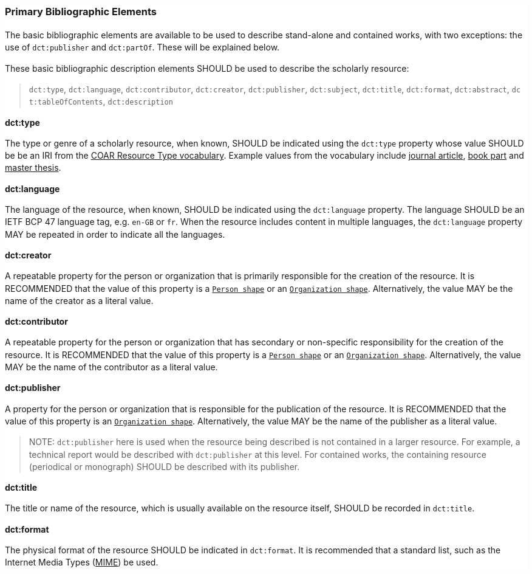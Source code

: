 ### Primary Bibliographic Elements

The basic bibliographic elements are available to be used to describe stand-alone and contained works, with two exceptions: the use of `dct:publisher` and `dct:partOf`. These will be explained below. 

These basic bibliographic description elements SHOULD be used to describe the scholarly resource: 

> `dct:type`, `dct:language`, `dct:contributor`, `dct:creator`, `dct:publisher`, `dct:subject`, `dct:title`, `dct:format`, `dct:abstract`, `dct:tableOfContents`, `dct:description`

**dct:type**

The type or genre of a scholarly resource, when known, SHOULD be indicated using the `dct:type` property whose value SHOULD be be an IRI from the [COAR Resource Type vocabulary](https://vocabularies.coar-repositories.org/resource_types/). Example values from the vocabulary include [journal article](http://purl.org/coar/resource_type/c_6501), [book part](http://purl.org/coar/resource_type/c_3248) and [master thesis](http://purl.org/coar/resource_type/c_bdcc).

**dct:language**

The language of the resource, when known, SHOULD be indicated using the `dct:language` property. The language SHOULD be an IETF BCP 47 language tag, e.g. `en-GB` or `fr`. When the resource includes content in multiple languages, the `dct:language` property MAY be repeated in order to indicate all the languages.

**dct:creator**

A repeatable property for the person or organization that is primarily responsible for the creation of the resource. It is RECOMMENDED that the value of this property is a [`Person shape`](#person-shape) or an [`Organization shape`](#organization-shape). Alternatively, the value MAY be the name of the creator as a literal value.

**dct:contributor**

A repeatable property for the person or organization that has secondary or non-specific responsibility for the creation of the resource. It is RECOMMENDED that the value of this property is a [`Person shape`](#person-shape) or an [`Organization shape`](#organization-shape). Alternatively, the value MAY be the name of the contributor as a literal value.

**dct:publisher**

A property for the person or organization that is responsible for the publication of the resource. It is RECOMMENDED that the value of this property is an [`Organization shape`](#organization-shape). Alternatively, the value MAY be the name of the publisher as a literal value.

> NOTE: `dct:publisher` here is used when the resource being described is not contained in a larger resource. For example, a technical report would be described with `dct:publisher` at this level. For contained works, the containing resource (periodical or monograph) SHOULD be described with its publisher.

**dct:title**

The title or name of the resource, which is usually available on the resource itself, SHOULD be recorded in `dct:title`.

**dct:format**

The physical format of the resource SHOULD be indicated in `dct:format`. It is recommended that a standard list, such as the Internet Media Types ([MIME](https://www.iana.org/assignments/media-types/media-types.xhtml)) be used.
